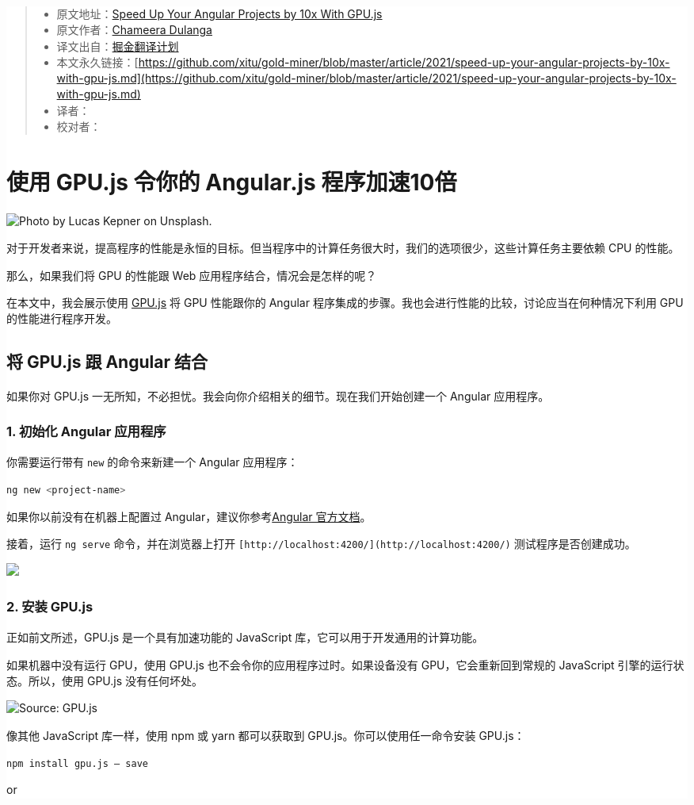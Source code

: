 > * 原文地址：[Speed Up Your Angular Projects by 10x With GPU.js](https://betterprogramming.pub/speed-up-your-angular-projects-by-10x-with-gpu-js-92c4b2bad4e3)
> * 原文作者：[Chameera Dulanga](https://medium.com/@chameeradulanga)
> * 译文出自：[掘金翻译计划](https://github.com/xitu/gold-miner)
> * 本文永久链接：[https://github.com/xitu/gold-miner/blob/master/article/2021/speed-up-your-angular-projects-by-10x-with-gpu-js.md](https://github.com/xitu/gold-miner/blob/master/article/2021/speed-up-your-angular-projects-by-10x-with-gpu-js.md)
> * 译者：
> * 校对者：

# 使用 GPU.js 令你的 Angular.js 程序加速10倍

![Photo by [Lucas Kepner](https://unsplash.com/@lucaskphoto?utm_source=medium&utm_medium=referral) on [Unsplash](https://unsplash.com?utm_source=medium&utm_medium=referral).](https://cdn-images-1.medium.com/max/12878/0*rDxYRR86genkrPIK)

对于开发者来说，提高程序的性能是永恒的目标。但当程序中的计算任务很大时，我们的选项很少，这些计算任务主要依赖 CPU 的性能。

那么，如果我们将 GPU 的性能跟 Web 应用程序结合，情况会是怎样的呢？

在本文中，我会展示使用 [GPU.js](https://github.com/gpujs/gpu.js) 将 GPU 性能跟你的 Angular 程序集成的步骤。我也会进行性能的比较，讨论应当在何种情况下利用 GPU 的性能进行程序开发。

## 将 GPU.js 跟 Angular 结合

如果你对 GPU.js 一无所知，不必担忧。我会向你介绍相关的细节。现在我们开始创建一个 Angular 应用程序。

### 1. 初始化 Angular 应用程序

你需要运行带有 `new` 的命令来新建一个 Angular 应用程序：

```bash
ng new <project-name>
```

如果你以前没有在机器上配置过 Angular，建议你参考[Angular 官方文档](https://angular.io/docs)。

接着，运行 `ng serve` 命令，并在浏览器上打开 `[http://localhost:4200/](http://localhost:4200/)` 测试程序是否创建成功。

![](https://cdn-images-1.medium.com/max/3800/1*Ae4A5eiYOynQNWqNdr9aSg.png)

### 2. 安装 GPU.js

正如前文所述，GPU.js 是一个具有加速功能的 JavaScript 库，它可以用于开发通用的计算功能。

如果机器中没有运行 GPU，使用 GPU.js 也不会令你的应用程序过时。如果设备没有 GPU，它会重新回到常规的 JavaScript 引擎的运行状态。所以，使用 GPU.js 没有任何坏处。

![Source: [GPU.js](https://gpu.rocks/#/)](https://cdn-images-1.medium.com/max/3710/0*gxIob58_QAXfYe3a.png)

像其他 JavaScript 库一样，使用 npm 或 yarn 都可以获取到 GPU.js。你可以使用任一命令安装 GPU.js：

```bash
npm install gpu.js — save
```

or 
